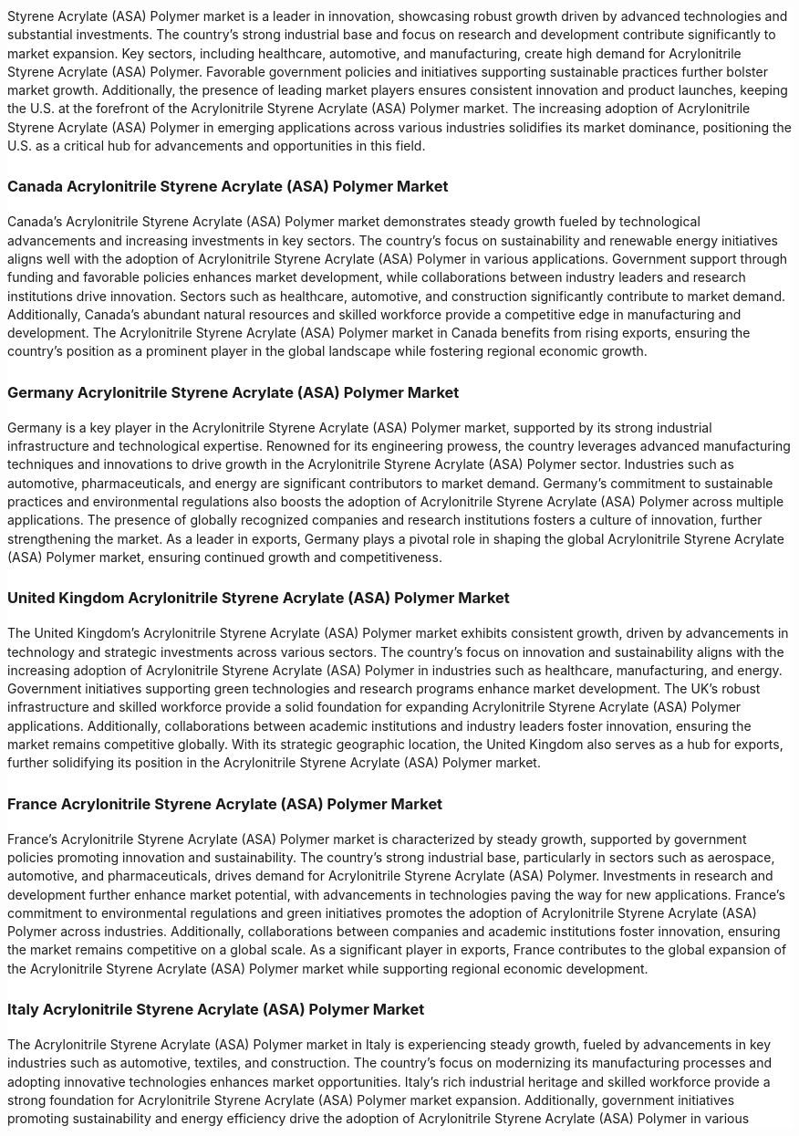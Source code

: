 Styrene Acrylate (ASA) Polymer market is a leader in innovation, showcasing robust growth driven by advanced technologies and substantial investments. The country&rsquo;s strong industrial base and focus on research and development contribute significantly to market expansion. Key sectors, including healthcare, automotive, and manufacturing, create high demand for Acrylonitrile Styrene Acrylate (ASA) Polymer. Favorable government policies and initiatives supporting sustainable practices further bolster market growth. Additionally, the presence of leading market players ensures consistent innovation and product launches, keeping the U.S. at the forefront of the Acrylonitrile Styrene Acrylate (ASA) Polymer market. The increasing adoption of Acrylonitrile Styrene Acrylate (ASA) Polymer in emerging applications across various industries solidifies its market dominance, positioning the U.S. as a critical hub for advancements and opportunities in this field.</p><h3>Canada Acrylonitrile Styrene Acrylate (ASA) Polymer Market</h3><p>Canada&rsquo;s Acrylonitrile Styrene Acrylate (ASA) Polymer market demonstrates steady growth fueled by technological advancements and increasing investments in key sectors. The country&rsquo;s focus on sustainability and renewable energy initiatives aligns well with the adoption of Acrylonitrile Styrene Acrylate (ASA) Polymer in various applications. Government support through funding and favorable policies enhances market development, while collaborations between industry leaders and research institutions drive innovation. Sectors such as healthcare, automotive, and construction significantly contribute to market demand. Additionally, Canada&rsquo;s abundant natural resources and skilled workforce provide a competitive edge in manufacturing and development. The Acrylonitrile Styrene Acrylate (ASA) Polymer market in Canada benefits from rising exports, ensuring the country&rsquo;s position as a prominent player in the global landscape while fostering regional economic growth.</p><h3>Germany Acrylonitrile Styrene Acrylate (ASA) Polymer Market</h3><p>Germany is a key player in the Acrylonitrile Styrene Acrylate (ASA) Polymer market, supported by its strong industrial infrastructure and technological expertise. Renowned for its engineering prowess, the country leverages advanced manufacturing techniques and innovations to drive growth in the Acrylonitrile Styrene Acrylate (ASA) Polymer sector. Industries such as automotive, pharmaceuticals, and energy are significant contributors to market demand. Germany&rsquo;s commitment to sustainable practices and environmental regulations also boosts the adoption of Acrylonitrile Styrene Acrylate (ASA) Polymer across multiple applications. The presence of globally recognized companies and research institutions fosters a culture of innovation, further strengthening the market. As a leader in exports, Germany plays a pivotal role in shaping the global Acrylonitrile Styrene Acrylate (ASA) Polymer market, ensuring continued growth and competitiveness.</p><h3>United Kingdom Acrylonitrile Styrene Acrylate (ASA) Polymer Market</h3><p>The United Kingdom&rsquo;s Acrylonitrile Styrene Acrylate (ASA) Polymer market exhibits consistent growth, driven by advancements in technology and strategic investments across various sectors. The country&rsquo;s focus on innovation and sustainability aligns with the increasing adoption of Acrylonitrile Styrene Acrylate (ASA) Polymer in industries such as healthcare, manufacturing, and energy. Government initiatives supporting green technologies and research programs enhance market development. The UK&rsquo;s robust infrastructure and skilled workforce provide a solid foundation for expanding Acrylonitrile Styrene Acrylate (ASA) Polymer applications. Additionally, collaborations between academic institutions and industry leaders foster innovation, ensuring the market remains competitive globally. With its strategic geographic location, the United Kingdom also serves as a hub for exports, further solidifying its position in the Acrylonitrile Styrene Acrylate (ASA) Polymer market.</p><h3>France Acrylonitrile Styrene Acrylate (ASA) Polymer Market</h3><p>France&rsquo;s Acrylonitrile Styrene Acrylate (ASA) Polymer market is characterized by steady growth, supported by government policies promoting innovation and sustainability. The country&rsquo;s strong industrial base, particularly in sectors such as aerospace, automotive, and pharmaceuticals, drives demand for Acrylonitrile Styrene Acrylate (ASA) Polymer. Investments in research and development further enhance market potential, with advancements in technologies paving the way for new applications. France&rsquo;s commitment to environmental regulations and green initiatives promotes the adoption of Acrylonitrile Styrene Acrylate (ASA) Polymer across industries. Additionally, collaborations between companies and academic institutions foster innovation, ensuring the market remains competitive on a global scale. As a significant player in exports, France contributes to the global expansion of the Acrylonitrile Styrene Acrylate (ASA) Polymer market while supporting regional economic development.</p><h3>Italy Acrylonitrile Styrene Acrylate (ASA) Polymer Market</h3><p>The Acrylonitrile Styrene Acrylate (ASA) Polymer market in Italy is experiencing steady growth, fueled by advancements in key industries such as automotive, textiles, and construction. The country&rsquo;s focus on modernizing its manufacturing processes and adopting innovative technologies enhances market opportunities. Italy&rsquo;s rich industrial heritage and skilled workforce provide a strong foundation for Acrylonitrile Styrene Acrylate (ASA) Polymer market expansion. Additionally, government initiatives promoting sustainability and energy efficiency drive the adoption of Acrylonitrile Styrene Acrylate (ASA) Polymer in various